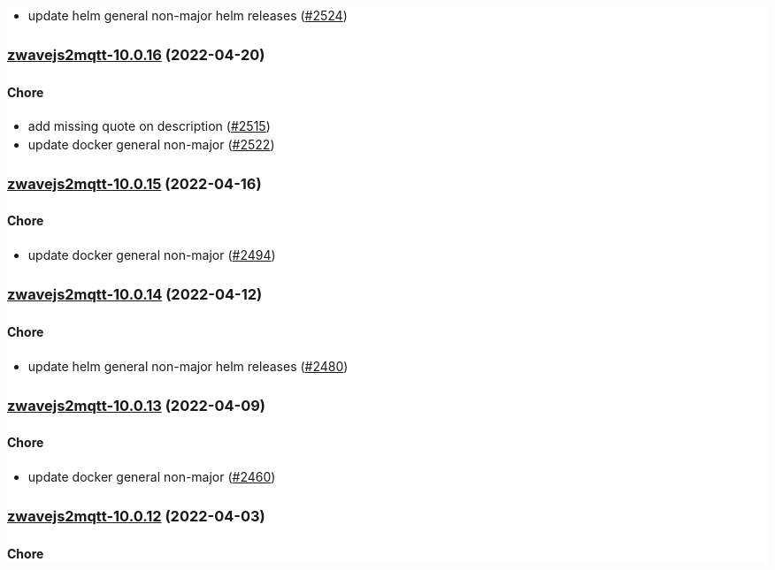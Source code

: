 * update helm general non-major helm releases ([#2524](https://github.com/truecharts/apps/issues/2524))



<a name="zwavejs2mqtt-10.0.16"></a>
### [zwavejs2mqtt-10.0.16](https://github.com/truecharts/apps/compare/zwavejs2mqtt-10.0.15...zwavejs2mqtt-10.0.16) (2022-04-20)

#### Chore

* add missing quote on description ([#2515](https://github.com/truecharts/apps/issues/2515))
* update docker general non-major ([#2522](https://github.com/truecharts/apps/issues/2522))



<a name="zwavejs2mqtt-10.0.15"></a>
### [zwavejs2mqtt-10.0.15](https://github.com/truecharts/apps/compare/zwavejs2mqtt-10.0.14...zwavejs2mqtt-10.0.15) (2022-04-16)

#### Chore

* update docker general non-major ([#2494](https://github.com/truecharts/apps/issues/2494))



<a name="zwavejs2mqtt-10.0.14"></a>
### [zwavejs2mqtt-10.0.14](https://github.com/truecharts/apps/compare/zwavejs2mqtt-10.0.13...zwavejs2mqtt-10.0.14) (2022-04-12)

#### Chore

* update helm general non-major helm releases ([#2480](https://github.com/truecharts/apps/issues/2480))



<a name="zwavejs2mqtt-10.0.13"></a>
### [zwavejs2mqtt-10.0.13](https://github.com/truecharts/apps/compare/zwavejs2mqtt-10.0.12...zwavejs2mqtt-10.0.13) (2022-04-09)

#### Chore

* update docker general non-major ([#2460](https://github.com/truecharts/apps/issues/2460))



<a name="zwavejs2mqtt-10.0.12"></a>
### [zwavejs2mqtt-10.0.12](https://github.com/truecharts/apps/compare/zwavejs2mqtt-10.0.11...zwavejs2mqtt-10.0.12) (2022-04-03)

#### Chore
